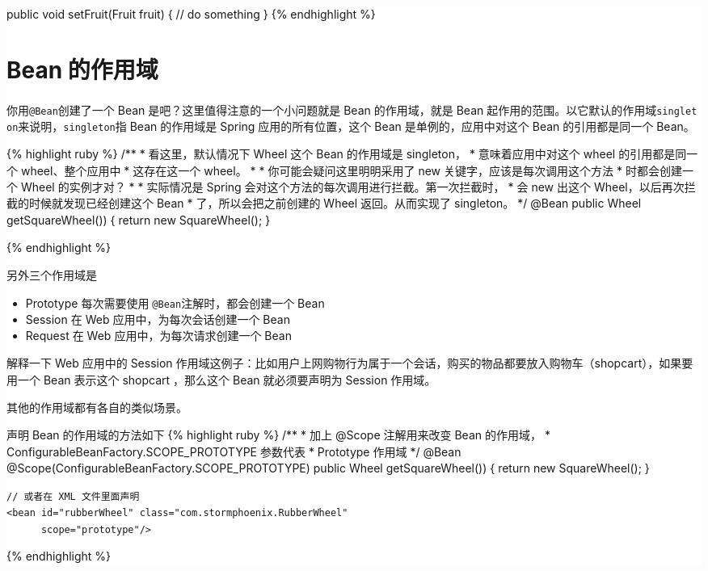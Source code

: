 public void setFruit(Fruit fruit) {
	// do something
}
{% endhighlight %}

Bean 的作用域
==
你用`@Bean`创建了一个 Bean 是吧？这里值得注意的一个小问题就是 Bean 的作用域，就是 Bean 起作用的范围。以它默认的作用域`singleton`来说明，`singleton`指 Bean 的作用域是 Spring 应用的所有位置，这个 Bean 是单例的，应用中对这个 Bean 的引用都是同一个 Bean。

{% highlight ruby %}
    /**
    * 看这里，默认情况下 Wheel 这个 Bean 的作用域是 singleton，
    * 意味着应用中对这个 wheel 的引用都是同一个 wheel、整个应用中
    * 这存在这一个 wheel。
    *
    * 你可能会疑问这里明明采用了 new 关键字，应该是每次调用这个方法
    * 时都会创建一个 Wheel 的实例才对？
    *
    * 实际情况是 Spring 会对这个方法的每次调用进行拦截。第一次拦截时，
    * 会 new 出这个 Wheel，以后再次拦截的时候就发现已经创建这个 Bean
    * 了，所以会把之前创建的 Wheel 返回。从而实现了 singleton。
    */
    @Bean
    public Wheel getSquareWheel()) {
        return new SquareWheel();
    }

{% endhighlight %}

另外三个作用域是

* Prototype 每次需要使用 `@Bean`注解时，都会创建一个 Bean
* Session 在 Web 应用中，为每次会话创建一个 Bean
* Request 在 Web 应用中，为每次请求创建一个 Bean

解释一下 Web 应用中的 Session 作用域这例子：比如用户上网购物行为属于一个会话，购买的物品都要放入购物车（shopcart），如果要用一个 Bean 表示这个 shopcart ，那么这个 Bean 就必须要声明为 Session 作用域。

其他的作用域都有各自的类似场景。

声明 Bean 的作用域的方法如下
{% highlight ruby %}
    /**
    * 加上 @Scope 注解用来改变 Bean 的作用域，
    * ConfigurableBeanFactory.SCOPE_PROTOTYPE 参数代表
    * Prototype 作用域
    */
    @Bean
    @Scope(ConfigurableBeanFactory.SCOPE_PROTOTYPE)
    public Wheel getSquareWheel()) {
        return new SquareWheel();
    }

    // 或者在 XML 文件里面声明
    <bean id="rubberWheel" class="com.stormphoenix.RubberWheel"
          scope="prototype"/>
{% endhighlight %}
